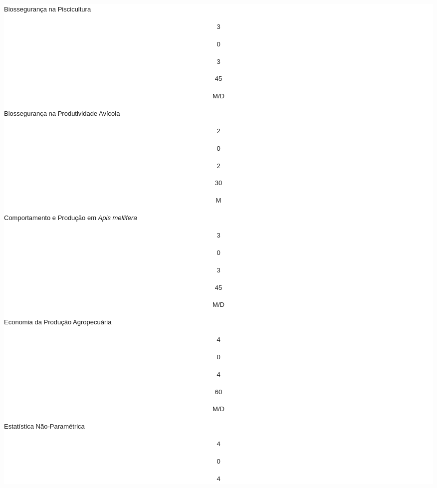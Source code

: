 <TR><TD WIDTH="37%" VALIGN="TOP">
<FONT FACE="Arial" SIZE=2><P ALIGN="JUSTIFY">Biosseguran&ccedil;a na Piscicultura</FONT></TD>
<TD WIDTH="7%" VALIGN="TOP">
<FONT FACE="Arial" SIZE=2><P ALIGN="CENTER">3</FONT></TD>
<TD WIDTH="5%" VALIGN="TOP">
<FONT FACE="Arial" SIZE=2><P ALIGN="CENTER">0</FONT></TD>
<TD WIDTH="13%" VALIGN="TOP">
<FONT FACE="Arial" SIZE=2><P ALIGN="CENTER">3</FONT></TD>
<TD WIDTH="16%" VALIGN="TOP">
<FONT FACE="Arial" SIZE=2><P ALIGN="CENTER">45</FONT></TD>
<TD WIDTH="21%" VALIGN="TOP" COLSPAN=3>
<FONT FACE="Arial" SIZE=2><P ALIGN="CENTER">M/D</FONT></TD>
</TR>
<TR><TD WIDTH="37%" VALIGN="TOP">
<FONT FACE="Arial" SIZE=2><P ALIGN="JUSTIFY">Biosseguran&ccedil;a na Produtividade Av&iacute;cola</FONT></TD>
<TD WIDTH="7%" VALIGN="TOP">
<FONT FACE="Arial" SIZE=2><P ALIGN="CENTER">2</FONT></TD>
<TD WIDTH="5%" VALIGN="TOP">
<FONT FACE="Arial" SIZE=2><P ALIGN="CENTER">0</FONT></TD>
<TD WIDTH="13%" VALIGN="TOP">
<FONT FACE="Arial" SIZE=2><P ALIGN="CENTER">2</FONT></TD>
<TD WIDTH="16%" VALIGN="TOP">
<FONT FACE="Arial" SIZE=2><P ALIGN="CENTER">30</FONT></TD>
<TD WIDTH="21%" VALIGN="TOP" COLSPAN=3>
<FONT FACE="Arial" SIZE=2><P ALIGN="CENTER">M</FONT></TD>
</TR>
<TR><TD WIDTH="37%" VALIGN="TOP">
<FONT FACE="Arial" SIZE=2><P ALIGN="JUSTIFY">Comportamento e Produ&ccedil;&atilde;o em <I>Apis mellifera</I></FONT></TD>
<TD WIDTH="7%" VALIGN="TOP">
<FONT FACE="Arial" SIZE=2><P ALIGN="CENTER">3</FONT></TD>
<TD WIDTH="5%" VALIGN="TOP">
<FONT FACE="Arial" SIZE=2><P ALIGN="CENTER">0</FONT></TD>
<TD WIDTH="13%" VALIGN="TOP">
<FONT FACE="Arial" SIZE=2><P ALIGN="CENTER">3</FONT></TD>
<TD WIDTH="16%" VALIGN="TOP">
<FONT FACE="Arial" SIZE=2><P ALIGN="CENTER">45</FONT></TD>
<TD WIDTH="21%" VALIGN="TOP" COLSPAN=3>
<FONT FACE="Arial" SIZE=2><P ALIGN="CENTER">M/D</FONT></TD>
</TR>
<TR><TD WIDTH="37%" VALIGN="TOP">
<FONT FACE="Arial" SIZE=2><P ALIGN="JUSTIFY">Economia da Produ&ccedil;&atilde;o Agropecu&aacute;ria</FONT></TD>
<TD WIDTH="7%" VALIGN="TOP">
<FONT FACE="Arial" SIZE=2><P ALIGN="CENTER">4</FONT></TD>
<TD WIDTH="5%" VALIGN="TOP">
<FONT FACE="Arial" SIZE=2><P ALIGN="CENTER">0</FONT></TD>
<TD WIDTH="13%" VALIGN="TOP">
<FONT FACE="Arial" SIZE=2><P ALIGN="CENTER">4</FONT></TD>
<TD WIDTH="16%" VALIGN="TOP">
<FONT FACE="Arial" SIZE=2><P ALIGN="CENTER">60</FONT></TD>
<TD WIDTH="21%" VALIGN="TOP" COLSPAN=3>
<FONT FACE="Arial" SIZE=2><P ALIGN="CENTER">M/D</FONT></TD>
</TR>
<TR><TD WIDTH="37%" VALIGN="TOP">
<FONT FACE="Arial" SIZE=2><P ALIGN="JUSTIFY">Estat&iacute;stica N&atilde;o-Param&eacute;trica</FONT></TD>
<TD WIDTH="7%" VALIGN="TOP">
<FONT FACE="Arial" SIZE=2><P ALIGN="CENTER">4</FONT></TD>
<TD WIDTH="5%" VALIGN="TOP">
<FONT FACE="Arial" SIZE=2><P ALIGN="CENTER">0</FONT></TD>
<TD WIDTH="13%" VALIGN="TOP">
<FONT FACE="Arial" SIZE=2><P ALIGN="CENTER">4</FONT></TD>